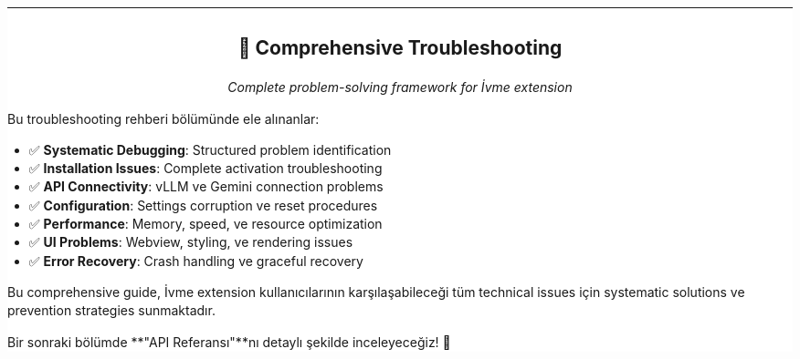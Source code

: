 
---

<div align="center">
  <h2>🔧 Comprehensive Troubleshooting</h2>
  <p><em>Complete problem-solving framework for İvme extension</em></p>
</div>

Bu troubleshooting rehberi bölümünde ele alınanlar:

- ✅ **Systematic Debugging**: Structured problem identification
- ✅ **Installation Issues**: Complete activation troubleshooting
- ✅ **API Connectivity**: vLLM ve Gemini connection problems  
- ✅ **Configuration**: Settings corruption ve reset procedures
- ✅ **Performance**: Memory, speed, ve resource optimization
- ✅ **UI Problems**: Webview, styling, ve rendering issues
- ✅ **Error Recovery**: Crash handling ve graceful recovery

Bu comprehensive guide, İvme extension kullanıcılarının karşılaşabileceği tüm technical issues için systematic solutions ve prevention strategies sunmaktadır.

Bir sonraki bölümde **"API Referansı"**nı detaylı şekilde inceleyeceğiz! 🚀
